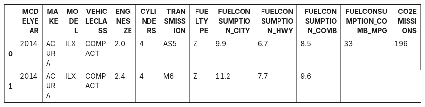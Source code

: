 


<div>
<style scoped>
    .dataframe tbody tr th:only-of-type {
        vertical-align: middle;
    }

    .dataframe tbody tr th {
        vertical-align: top;
    }

    .dataframe thead th {
        text-align: right;
    }
</style>
<table border="1" class="dataframe">
  <thead>
    <tr style="text-align: right;">
      <th></th>
      <th>MODELYEAR</th>
      <th>MAKE</th>
      <th>MODEL</th>
      <th>VEHICLECLASS</th>
      <th>ENGINESIZE</th>
      <th>CYLINDERS</th>
      <th>TRANSMISSION</th>
      <th>FUELTYPE</th>
      <th>FUELCONSUMPTION_CITY</th>
      <th>FUELCONSUMPTION_HWY</th>
      <th>FUELCONSUMPTION_COMB</th>
      <th>FUELCONSUMPTION_COMB_MPG</th>
      <th>CO2EMISSIONS</th>
    </tr>
  </thead>
  <tbody>
    <tr>
      <th>0</th>
      <td>2014</td>
      <td>ACURA</td>
      <td>ILX</td>
      <td>COMPACT</td>
      <td>2.0</td>
      <td>4</td>
      <td>AS5</td>
      <td>Z</td>
      <td>9.9</td>
      <td>6.7</td>
      <td>8.5</td>
      <td>33</td>
      <td>196</td>
    </tr>
    <tr>
      <th>1</th>
      <td>2014</td>
      <td>ACURA</td>
      <td>ILX</td>
      <td>COMPACT</td>
      <td>2.4</td>
      <td>4</td>
      <td>M6</td>
      <td>Z</td>
      <td>11.2</td>
      <td>7.7</td>
      <td>9.6</td>